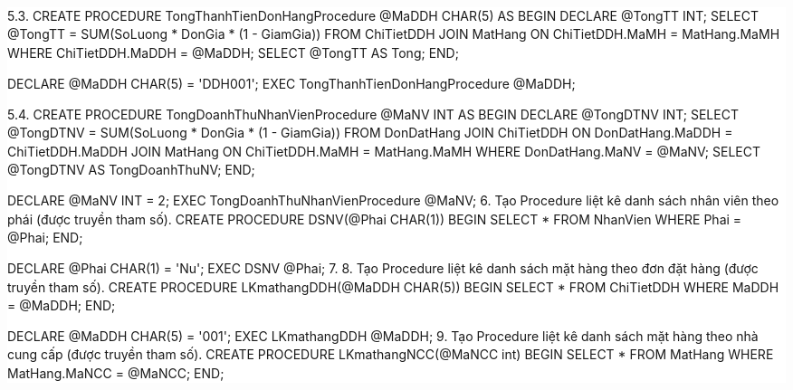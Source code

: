 5.3.
CREATE PROCEDURE TongThanhTienDonHangProcedure
    @MaDDH CHAR(5)
AS
BEGIN
    DECLARE @TongTT INT;
    SELECT @TongTT = SUM(SoLuong * DonGia * (1 - GiamGia))
    FROM ChiTietDDH
    JOIN MatHang ON ChiTietDDH.MaMH = MatHang.MaMH
    WHERE ChiTietDDH.MaDDH = @MaDDH;
    SELECT @TongTT AS Tong;
END;

DECLARE @MaDDH CHAR(5) = 'DDH001'; 
EXEC TongThanhTienDonHangProcedure @MaDDH;

5.4.
CREATE PROCEDURE TongDoanhThuNhanVienProcedure
    @MaNV INT
AS
BEGIN
    DECLARE @TongDTNV INT;
    SELECT @TongDTNV = SUM(SoLuong * DonGia * (1 - GiamGia))
    FROM DonDatHang
    JOIN ChiTietDDH ON DonDatHang.MaDDH = ChiTietDDH.MaDDH
    JOIN MatHang ON ChiTietDDH.MaMH = MatHang.MaMH
    WHERE DonDatHang.MaNV = @MaNV;
    SELECT @TongDTNV AS TongDoanhThuNV;
END;

DECLARE @MaNV INT = 2; 
EXEC TongDoanhThuNhanVienProcedure @MaNV;
6. Tạo Procedure liệt kê danh sách nhân viên theo phái (được truyền tham số).
CREATE PROCEDURE DSNV(@Phai CHAR(1))
BEGIN
    SELECT * FROM NhanVien
    WHERE Phai = @Phai;
END;

DECLARE @Phai CHAR(1) = 'Nu'; 
EXEC DSNV @Phai;
7. 8. Tạo Procedure liệt kê danh sách mặt hàng theo đơn đặt hàng (được truyền tham số).
CREATE PROCEDURE LKmathangDDH(@MaDDH CHAR(5))
BEGIN
    SELECT * FROM ChiTietDDH
    WHERE MaDDH = @MaDDH;
END;

DECLARE @MaDDH CHAR(5) = '001'; 
EXEC LKmathangDDH @MaDDH;
9. Tạo Procedure liệt kê danh sách mặt hàng theo nhà cung cấp (được truyền tham số).
CREATE PROCEDURE LKmathangNCC(@MaNCC int)
BEGIN
    SELECT * FROM MatHang
    WHERE MatHang.MaNCC = @MaNCC;
END;
